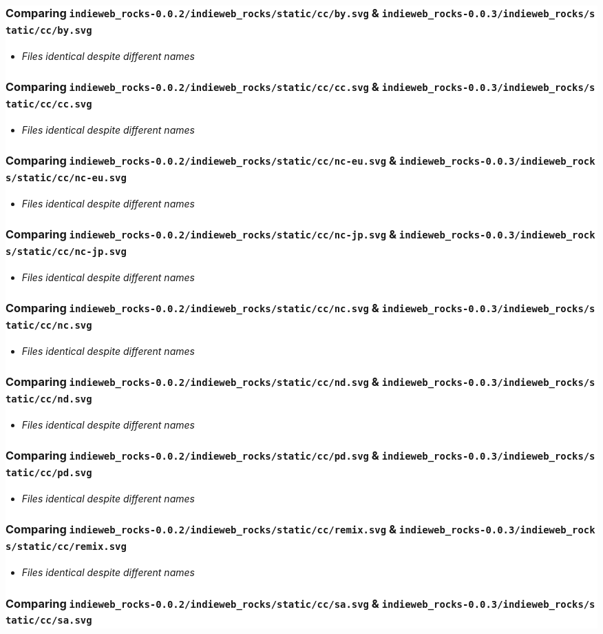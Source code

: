 ### Comparing `indieweb_rocks-0.0.2/indieweb_rocks/static/cc/by.svg` & `indieweb_rocks-0.0.3/indieweb_rocks/static/cc/by.svg`

 * *Files identical despite different names*

### Comparing `indieweb_rocks-0.0.2/indieweb_rocks/static/cc/cc.svg` & `indieweb_rocks-0.0.3/indieweb_rocks/static/cc/cc.svg`

 * *Files identical despite different names*

### Comparing `indieweb_rocks-0.0.2/indieweb_rocks/static/cc/nc-eu.svg` & `indieweb_rocks-0.0.3/indieweb_rocks/static/cc/nc-eu.svg`

 * *Files identical despite different names*

### Comparing `indieweb_rocks-0.0.2/indieweb_rocks/static/cc/nc-jp.svg` & `indieweb_rocks-0.0.3/indieweb_rocks/static/cc/nc-jp.svg`

 * *Files identical despite different names*

### Comparing `indieweb_rocks-0.0.2/indieweb_rocks/static/cc/nc.svg` & `indieweb_rocks-0.0.3/indieweb_rocks/static/cc/nc.svg`

 * *Files identical despite different names*

### Comparing `indieweb_rocks-0.0.2/indieweb_rocks/static/cc/nd.svg` & `indieweb_rocks-0.0.3/indieweb_rocks/static/cc/nd.svg`

 * *Files identical despite different names*

### Comparing `indieweb_rocks-0.0.2/indieweb_rocks/static/cc/pd.svg` & `indieweb_rocks-0.0.3/indieweb_rocks/static/cc/pd.svg`

 * *Files identical despite different names*

### Comparing `indieweb_rocks-0.0.2/indieweb_rocks/static/cc/remix.svg` & `indieweb_rocks-0.0.3/indieweb_rocks/static/cc/remix.svg`

 * *Files identical despite different names*

### Comparing `indieweb_rocks-0.0.2/indieweb_rocks/static/cc/sa.svg` & `indieweb_rocks-0.0.3/indieweb_rocks/static/cc/sa.svg`
